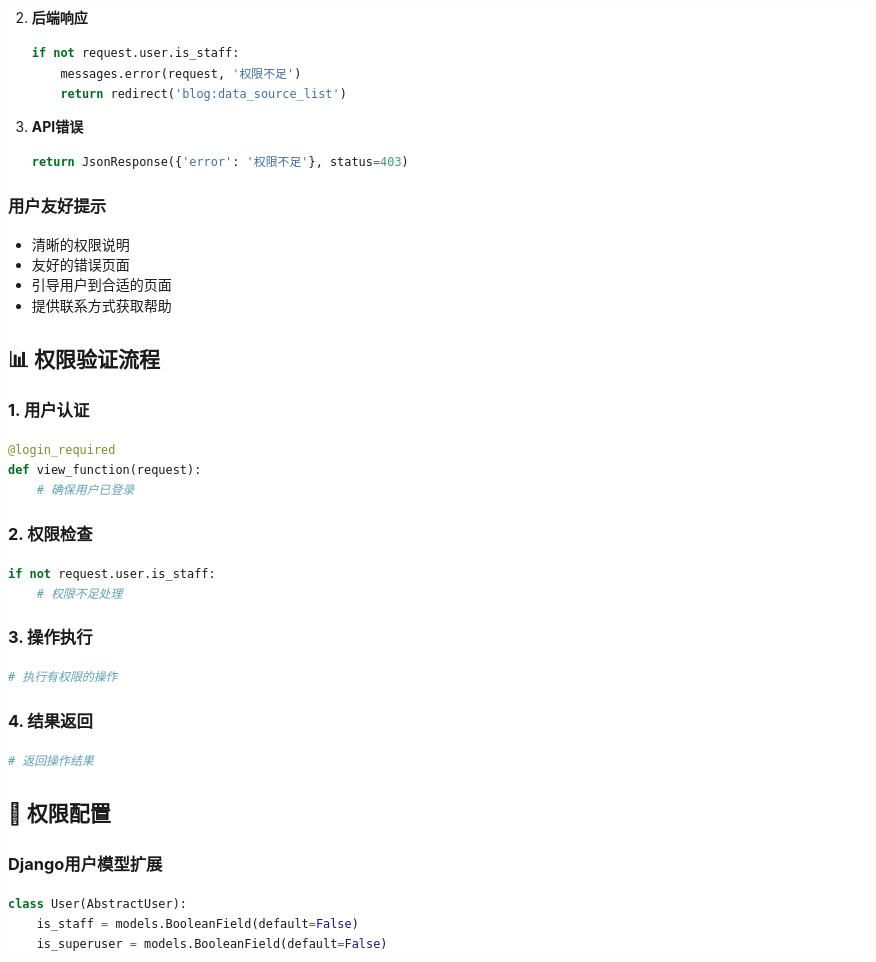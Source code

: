 2. **后端响应**
   ```python
   if not request.user.is_staff:
       messages.error(request, '权限不足')
       return redirect('blog:data_source_list')
   ```

3. **API错误**
   ```python
   return JsonResponse({'error': '权限不足'}, status=403)
   ```

### 用户友好提示
- 清晰的权限说明
- 友好的错误页面
- 引导用户到合适的页面
- 提供联系方式获取帮助

## 📊 权限验证流程

### 1. 用户认证
```python
@login_required
def view_function(request):
    # 确保用户已登录
```

### 2. 权限检查
```python
if not request.user.is_staff:
    # 权限不足处理
```

### 3. 操作执行
```python
# 执行有权限的操作
```

### 4. 结果返回
```python
# 返回操作结果
```

## 🔧 权限配置

### Django用户模型扩展
```python
class User(AbstractUser):
    is_staff = models.BooleanField(default=False)
    is_superuser = models.BooleanField(default=False)
```
